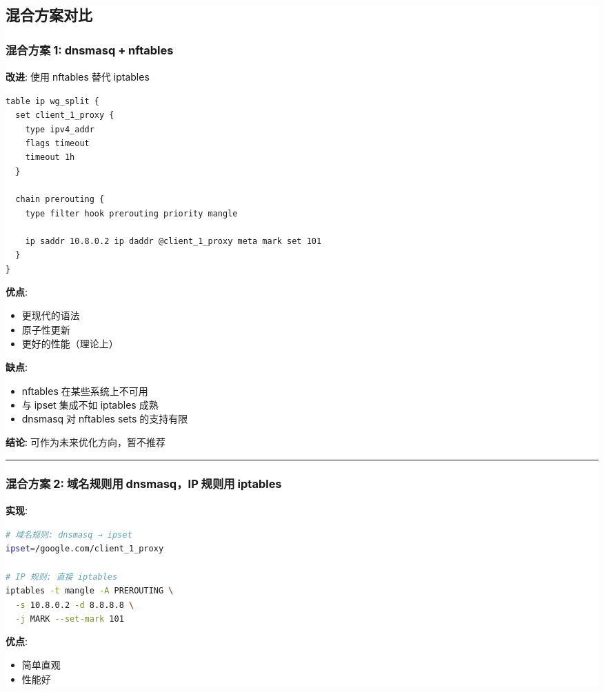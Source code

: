 
## 混合方案对比

### 混合方案 1: dnsmasq + nftables

**改进**: 使用 nftables 替代 iptables

```nft
table ip wg_split {
  set client_1_proxy {
    type ipv4_addr
    flags timeout
    timeout 1h
  }
  
  chain prerouting {
    type filter hook prerouting priority mangle
    
    ip saddr 10.8.0.2 ip daddr @client_1_proxy meta mark set 101
  }
}
```

**优点**:
- 更现代的语法
- 原子性更新
- 更好的性能（理论上）

**缺点**:
- nftables 在某些系统上不可用
- 与 ipset 集成不如 iptables 成熟
- dnsmasq 对 nftables sets 的支持有限

**结论**: 可作为未来优化方向，暂不推荐

---

### 混合方案 2: 域名规则用 dnsmasq，IP 规则用 iptables

**实现**:

```bash
# 域名规则: dnsmasq → ipset
ipset=/google.com/client_1_proxy

# IP 规则: 直接 iptables
iptables -t mangle -A PREROUTING \
  -s 10.8.0.2 -d 8.8.8.8 \
  -j MARK --set-mark 101
```

**优点**:
- 简单直观
- 性能好
